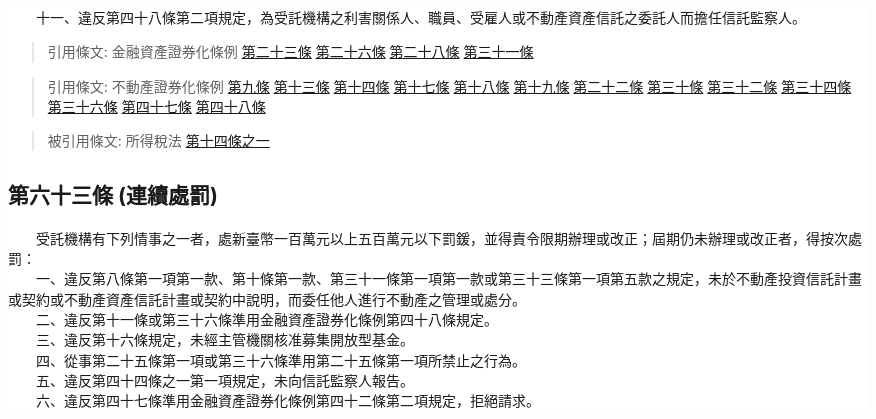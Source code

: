 　　十一、違反第四十八條第二項規定，為受託機構之利害關係人、職員、受雇人或不動產資產信託之委託人而擔任信託監察人。  
> 引用條文: 金融資產證券化條例 [第二十三條](../../財政金融/證券期貨/金融資產證券化條例.md#第二十三條-) [第二十六條](../../財政金融/證券期貨/金融資產證券化條例.md#第二十六條-) [第二十八條](../../財政金融/證券期貨/金融資產證券化條例.md#第二十八條-) [第三十一條](../../財政金融/證券期貨/金融資產證券化條例.md#第三十一條-)

> 引用條文: 不動產證券化條例 [第九條](../../環境資源/地政/不動產證券化條例.md#第九條-投資信託計畫變更檢附文件) [第十三條](../../環境資源/地政/不動產證券化條例.md#第十三條-投資信託受益證券私募之對象) [第十四條](../../環境資源/地政/不動產證券化條例.md#第十四條-投資信託基金募集期限及展延) [第十七條](../../環境資源/地政/不動產證券化條例.md#第十七條-投資或運用標的限制) [第十八條](../../環境資源/地政/不動產證券化條例.md#第十八條-閒置資金運用方式之限制) [第十九條](../../環境資源/地政/不動產證券化條例.md#第十九條-借入款項) [第二十二條](../../環境資源/地政/不動產證券化條例.md#第二十二條-估價報告書) [第三十條](../../環境資源/地政/不動產證券化條例.md#第三十條-財產權之塗銷) [第三十二條](../../環境資源/地政/不動產證券化條例.md#第三十二條-資產信託計畫變更檢附文件) [第三十四條](../../環境資源/地政/不動產證券化條例.md#第三十四條-估價報告書) [第三十六條](../../環境資源/地政/不動產證券化條例.md#第三十六條-不動產資產信託準用規定) [第四十七條](../../環境資源/地政/不動產證券化條例.md#第四十七條-受益證券準用規定) [第四十八條](../../環境資源/地政/不動產證券化條例.md#第四十八條-信託監察人之選任)

> 被引用條文: 所得稅法 [第十四條之一](../../財政金融/賦稅/所得稅法.md#第十四條之一)



第六十三條 (連續處罰)
---------------------
　　受託機構有下列情事之一者，處新臺幣一百萬元以上五百萬元以下罰鍰，並得責令限期辦理或改正；屆期仍未辦理或改正者，得按次處罰：  
　　一、違反第八條第一項第一款、第十條第一款、第三十一條第一項第一款或第三十三條第一項第五款之規定，未於不動產投資信託計畫或契約或不動產資產信託計畫或契約中說明，而委任他人進行不動產之管理或處分。  
　　二、違反第十一條或第三十六條準用金融資產證券化條例第四十八條規定。  
　　三、違反第十六條規定，未經主管機關核准募集開放型基金。  
　　四、從事第二十五條第一項或第三十六條準用第二十五條第一項所禁止之行為。  
　　五、違反第四十四條之一第一項規定，未向信託監察人報告。  
　　六、違反第四十七條準用金融資產證券化條例第四十二條第二項規定，拒絕請求。  
